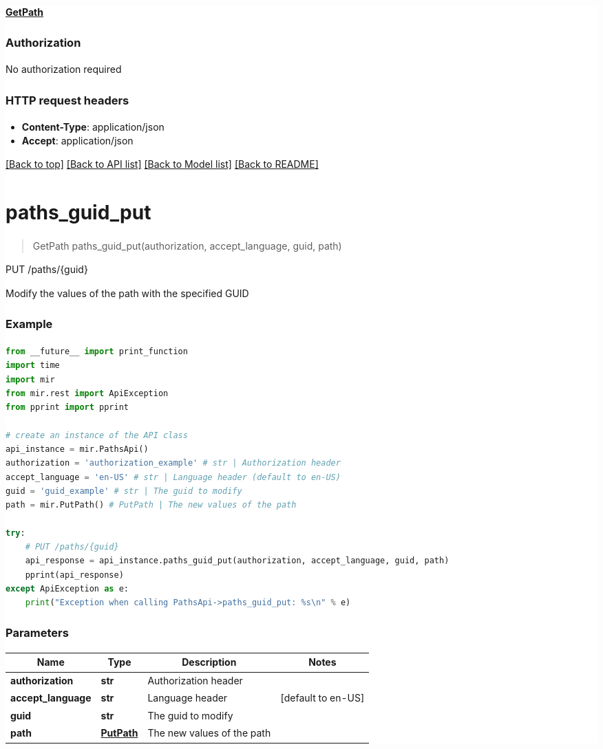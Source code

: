 [**GetPath**](GetPath.md)

### Authorization

No authorization required

### HTTP request headers

 - **Content-Type**: application/json
 - **Accept**: application/json

[[Back to top]](#) [[Back to API list]](../README.md#documentation-for-api-endpoints) [[Back to Model list]](../README.md#documentation-for-models) [[Back to README]](../README.md)

# **paths_guid_put**
> GetPath paths_guid_put(authorization, accept_language, guid, path)

PUT /paths/{guid}

Modify the values of the path with the specified GUID

### Example
```python
from __future__ import print_function
import time
import mir
from mir.rest import ApiException
from pprint import pprint

# create an instance of the API class
api_instance = mir.PathsApi()
authorization = 'authorization_example' # str | Authorization header
accept_language = 'en-US' # str | Language header (default to en-US)
guid = 'guid_example' # str | The guid to modify
path = mir.PutPath() # PutPath | The new values of the path

try:
    # PUT /paths/{guid}
    api_response = api_instance.paths_guid_put(authorization, accept_language, guid, path)
    pprint(api_response)
except ApiException as e:
    print("Exception when calling PathsApi->paths_guid_put: %s\n" % e)
```

### Parameters

Name | Type | Description  | Notes
------------- | ------------- | ------------- | -------------
 **authorization** | **str**| Authorization header | 
 **accept_language** | **str**| Language header | [default to en-US]
 **guid** | **str**| The guid to modify | 
 **path** | [**PutPath**](PutPath.md)| The new values of the path | 
